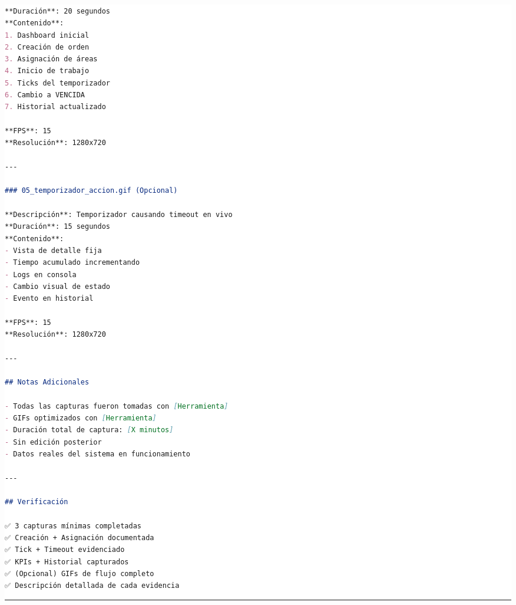 ```markdown
**Duración**: 20 segundos  
**Contenido**:
1. Dashboard inicial
2. Creación de orden
3. Asignación de áreas
4. Inicio de trabajo
5. Ticks del temporizador
6. Cambio a VENCIDA
7. Historial actualizado

**FPS**: 15  
**Resolución**: 1280x720

---

### 05_temporizador_accion.gif (Opcional)

**Descripción**: Temporizador causando timeout en vivo  
**Duración**: 15 segundos  
**Contenido**:
- Vista de detalle fija
- Tiempo acumulado incrementando
- Logs en consola
- Cambio visual de estado
- Evento en historial

**FPS**: 15  
**Resolución**: 1280x720

---

## Notas Adicionales

- Todas las capturas fueron tomadas con [Herramienta]
- GIFs optimizados con [Herramienta]
- Duración total de captura: [X minutos]
- Sin edición posterior
- Datos reales del sistema en funcionamiento

---

## Verificación

✅ 3 capturas mínimas completadas  
✅ Creación + Asignación documentada  
✅ Tick + Timeout evidenciado  
✅ KPIs + Historial capturados  
✅ (Opcional) GIFs de flujo completo  
✅ Descripción detallada de cada evidencia
```

---